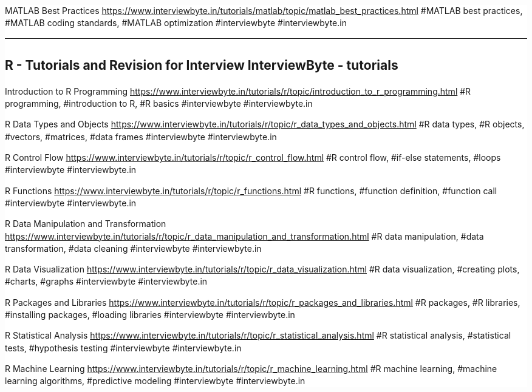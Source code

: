 MATLAB Best Practices
https://www.interviewbyte.in/tutorials/matlab/topic/matlab_best_practices.html
#MATLAB best practices, #MATLAB coding standards, #MATLAB optimization
 #interviewbyte #interviewbyte.in 


-------------------------------------------
R - Tutorials and Revision for Interview
InterviewByte - tutorials
-------------------------------------------

Introduction to R Programming
https://www.interviewbyte.in/tutorials/r/topic/introduction_to_r_programming.html
#R programming, #introduction to R, #R basics
 #interviewbyte #interviewbyte.in 

R Data Types and Objects
https://www.interviewbyte.in/tutorials/r/topic/r_data_types_and_objects.html
#R data types, #R objects, #vectors, #matrices, #data frames
 #interviewbyte #interviewbyte.in 

R Control Flow
https://www.interviewbyte.in/tutorials/r/topic/r_control_flow.html
#R control flow, #if-else statements, #loops
 #interviewbyte #interviewbyte.in 

R Functions
https://www.interviewbyte.in/tutorials/r/topic/r_functions.html
#R functions, #function definition, #function call
 #interviewbyte #interviewbyte.in 

R Data Manipulation and Transformation
https://www.interviewbyte.in/tutorials/r/topic/r_data_manipulation_and_transformation.html
#R data manipulation, #data transformation, #data cleaning
 #interviewbyte #interviewbyte.in 

R Data Visualization
https://www.interviewbyte.in/tutorials/r/topic/r_data_visualization.html
#R data visualization, #creating plots, #charts, #graphs
 #interviewbyte #interviewbyte.in 

R Packages and Libraries
https://www.interviewbyte.in/tutorials/r/topic/r_packages_and_libraries.html
#R packages, #R libraries, #installing packages, #loading libraries
 #interviewbyte #interviewbyte.in 

R Statistical Analysis
https://www.interviewbyte.in/tutorials/r/topic/r_statistical_analysis.html
#R statistical analysis, #statistical tests, #hypothesis testing
 #interviewbyte #interviewbyte.in 

R Machine Learning
https://www.interviewbyte.in/tutorials/r/topic/r_machine_learning.html
#R machine learning, #machine learning algorithms, #predictive modeling
 #interviewbyte #interviewbyte.in 
